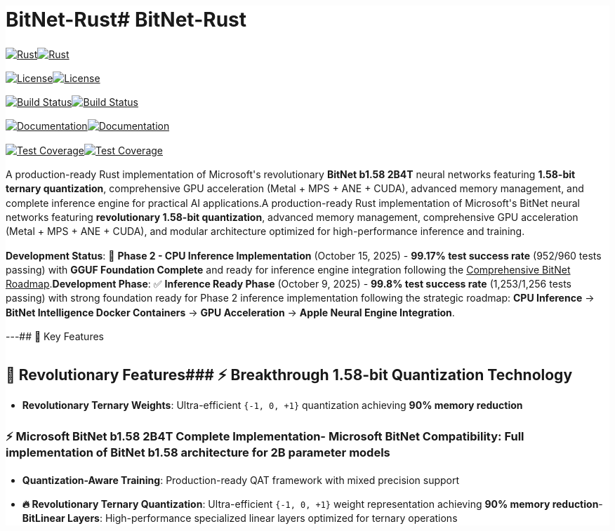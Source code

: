 # BitNet-Rust# BitNet-Rust



[![Rust](https://img.shields.io/badge/rust-stable-brightgreen.svg)](https://www.rust-lang.org/)[![Rust](https://img.shields.io/badge/rust-stable-brightgreen.svg)](https://www.rust-lang.org/)

[![License](https://img.shields.io/badge/license-MIT%20OR%20Apache--2.0-blue.svg)](LICENSE)[![License](https://img.shields.io/badge/license-MIT%20OR%20Apache--2.0-blue.svg)](LICENSE)

[![Build Status](https://img.shields.io/badge/build-passing-brightgreen.svg)](#building)[![Build Status](https://img.shields.io/badge/build-passing-brightgreen.svg)](#building)

[![Documentation](https://docs.rs/bitnet-core/badge.svg)](https://docs.rs/bitnet-core)[![Documentation](https://docs.rs/bitnet-core/badge.svg)](https://docs.rs/bitnet-core)

[![Test Coverage](https://img.shields.io/badge/tests-99.17%25%20success-brightgreen.svg)](#-current-status)[![Test Coverage](https://img.shields.io/badge/tests-99.8%25%20success-brightgreen.svg)](#-current-status)



A production-ready Rust implementation of Microsoft's revolutionary **BitNet b1.58 2B4T** neural networks featuring **1.58-bit ternary quantization**, comprehensive GPU acceleration (Metal + MPS + ANE + CUDA), advanced memory management, and complete inference engine for practical AI applications.A production-ready Rust implementation of Microsoft's BitNet neural networks featuring **revolutionary 1.58-bit quantization**, advanced memory management, comprehensive GPU acceleration (Metal + MPS + ANE + CUDA), and modular architecture optimized for high-performance inference and training.



**Development Status**: 🎯 **Phase 2 - CPU Inference Implementation** (October 15, 2025) - **99.17% test success rate** (952/960 tests passing) with **GGUF Foundation Complete** and ready for inference engine integration following the [Comprehensive BitNet Roadmap](COMPREHENSIVE_BITNET_ROADMAP.md).**Development Phase**: ✅ **Inference Ready Phase** (October 9, 2025) - **99.8% test success rate** (1,253/1,256 tests passing) with strong foundation ready for Phase 2 inference implementation following the strategic roadmap: **CPU Inference** → **BitNet Intelligence Docker Containers** → **GPU Acceleration** → **Apple Neural Engine Integration**.



---## 🌟 Key Features



## 🌟 Revolutionary Features### ⚡ **Breakthrough 1.58-bit Quantization Technology**

- **Revolutionary Ternary Weights**: Ultra-efficient `{-1, 0, +1}` quantization achieving **90% memory reduction**

### ⚡ **Microsoft BitNet b1.58 2B4T Complete Implementation**- **Microsoft BitNet Compatibility**: Full implementation of BitNet b1.58 architecture for 2B parameter models

- **Quantization-Aware Training**: Production-ready QAT framework with mixed precision support

- **🔥 Revolutionary Ternary Quantization**: Ultra-efficient `{-1, 0, +1}` weight representation achieving **90% memory reduction**- **BitLinear Layers**: High-performance specialized linear layers optimized for ternary operations
